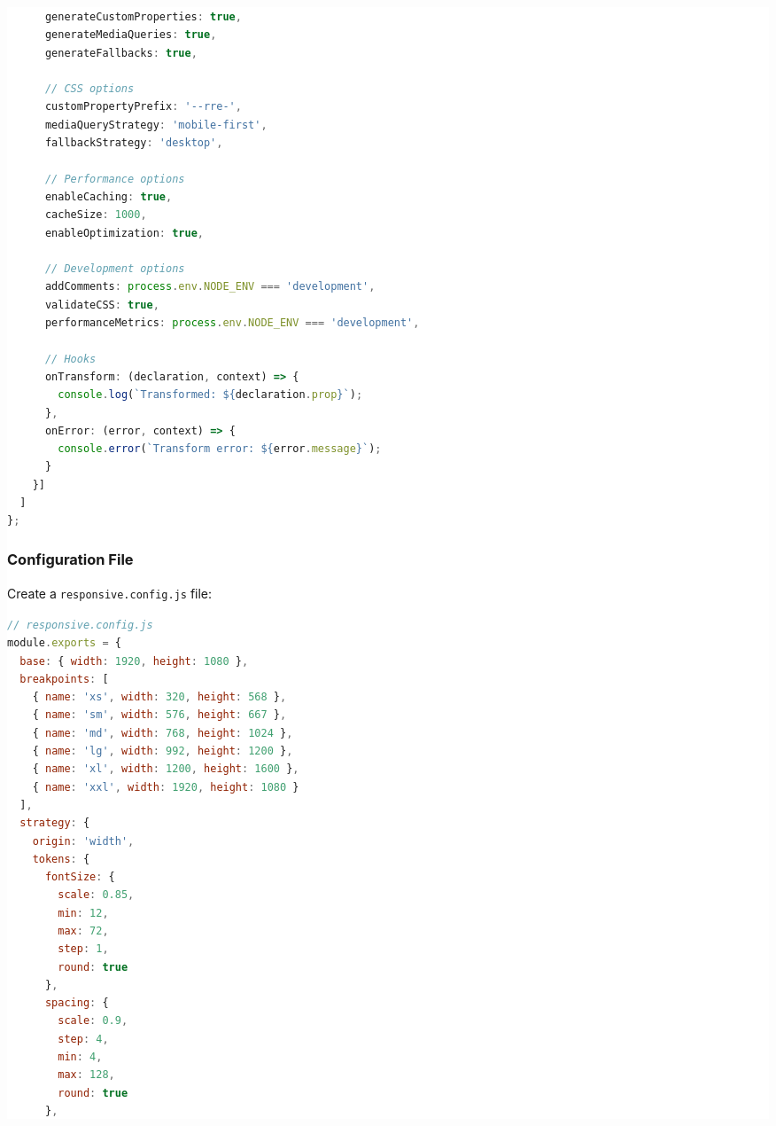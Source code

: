```javascript
      generateCustomProperties: true,
      generateMediaQueries: true,
      generateFallbacks: true,
      
      // CSS options
      customPropertyPrefix: '--rre-',
      mediaQueryStrategy: 'mobile-first',
      fallbackStrategy: 'desktop',
      
      // Performance options
      enableCaching: true,
      cacheSize: 1000,
      enableOptimization: true,
      
      // Development options
      addComments: process.env.NODE_ENV === 'development',
      validateCSS: true,
      performanceMetrics: process.env.NODE_ENV === 'development',
      
      // Hooks
      onTransform: (declaration, context) => {
        console.log(`Transformed: ${declaration.prop}`);
      },
      onError: (error, context) => {
        console.error(`Transform error: ${error.message}`);
      }
    }]
  ]
};
```

### Configuration File

Create a `responsive.config.js` file:

```javascript
// responsive.config.js
module.exports = {
  base: { width: 1920, height: 1080 },
  breakpoints: [
    { name: 'xs', width: 320, height: 568 },
    { name: 'sm', width: 576, height: 667 },
    { name: 'md', width: 768, height: 1024 },
    { name: 'lg', width: 992, height: 1200 },
    { name: 'xl', width: 1200, height: 1600 },
    { name: 'xxl', width: 1920, height: 1080 }
  ],
  strategy: {
    origin: 'width',
    tokens: {
      fontSize: { 
        scale: 0.85, 
        min: 12, 
        max: 72,
        step: 1,
        round: true
      },
      spacing: { 
        scale: 0.9, 
        step: 4, 
        min: 4, 
        max: 128,
        round: true
      },
```